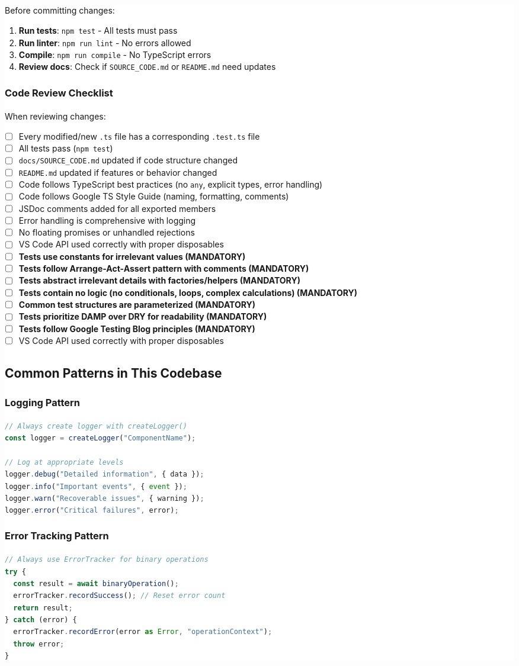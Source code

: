 Before committing changes:

1. **Run tests**: `npm test` - All tests must pass
2. **Run linter**: `npm run lint` - No errors allowed
3. **Compile**: `npm run compile` - No TypeScript errors
4. **Review docs**: Check if `SOURCE_CODE.md` or `README.md` need updates

### Code Review Checklist

When reviewing changes:

- [ ] Every modified/new `.ts` file has a corresponding `.test.ts` file
- [ ] All tests pass (`npm test`)
- [ ] `docs/SOURCE_CODE.md` updated if code structure changed
- [ ] `README.md` updated if features or behavior changed
- [ ] Code follows TypeScript best practices (no `any`, explicit types, error handling)
- [ ] Code follows Google TS Style Guide (naming, formatting, comments)
- [ ] JSDoc comments added for all exported members
- [ ] Error handling is comprehensive with logging
- [ ] No floating promises or unhandled rejections
- [ ] VS Code API used correctly with proper disposables
- [ ] **Tests use constants for irrelevant values (MANDATORY)**
- [ ] **Tests follow Arrange-Act-Assert pattern with comments (MANDATORY)**
- [ ] **Tests abstract irrelevant details with factories/helpers (MANDATORY)**
- [ ] **Tests contain no logic (no conditionals, loops, complex calculations) (MANDATORY)**
- [ ] **Common test structures are parameterized (MANDATORY)**
- [ ] **Tests prioritize DAMP over DRY for readability (MANDATORY)**
- [ ] **Tests follow Google Testing Blog principles (MANDATORY)**
- [ ] VS Code API used correctly with proper disposables

## Common Patterns in This Codebase

### Logging Pattern

```typescript
// Always create logger with createLogger()
const logger = createLogger("ComponentName");

// Log at appropriate levels
logger.debug("Detailed information", { data });
logger.info("Important events", { event });
logger.warn("Recoverable issues", { warning });
logger.error("Critical failures", error);
```

### Error Tracking Pattern

```typescript
// Always use ErrorTracker for binary operations
try {
  const result = await binaryOperation();
  errorTracker.recordSuccess(); // Reset error count
  return result;
} catch (error) {
  errorTracker.recordError(error as Error, "operationContext");
  throw error;
}
```
